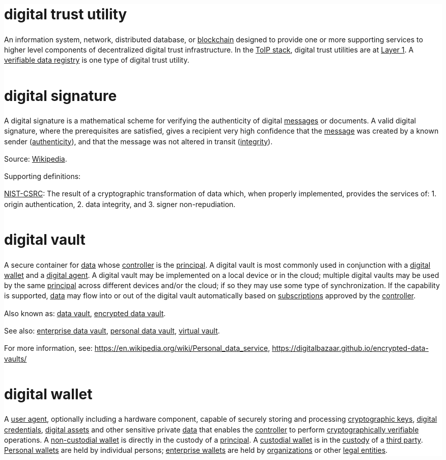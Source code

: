 
# digital trust utility<a id="digital-trust-utility"></a>

An information system, network, distributed database, or [blockchain](#blockchain) designed to provide one or more supporting services to higher level components of decentralized digital trust infrastructure. In the [ToIP stack](#toip-stack), digital trust utilities are at [Layer 1](#layer-1). A [verifiable data registry](#verifiable-data-registry) is one type of digital trust utility.


# digital signature<a id="digital-signature"></a>

A digital signature is a mathematical scheme for verifying the authenticity of digital [messages](#message) or documents. A valid digital signature, where the prerequisites are satisfied, gives a recipient very high confidence that the [message](#message) was created by a known sender ([authenticity](https://en.wikipedia.org/wiki/Authentication)), and that the message was not altered in transit ([integrity](https://en.wikipedia.org/wiki/Data_integrity)).

Source: [Wikipedia](https://en.wikipedia.org/wiki/Digital_signature).

Supporting definitions:

[NIST-CSRC](https://csrc.nist.gov/glossary/term/digital_signature): The result of a cryptographic transformation of data which, when properly implemented, provides the services of: 1. origin authentication, 2. data integrity, and 3. signer non-repudiation.


# digital vault<a id="digital-vault"></a>

A secure container for [data](#data) whose [controller](#controller-of-a-key-vault-wallet-agent-or-device) is the [principal](#principal). A digital vault is most commonly used in conjunction with a [digital wallet](#digital-wallet) and a [digital agent](#digital-agent). A digital vault may be implemented on a local device or in the cloud; multiple digital vaults may be used by the same [principal](#principal) across different devices and/or the cloud; if so they may use some type of synchronization. If the capability is supported, [data](#data) may flow into or out of the digital vault automatically based on [subscriptions](#subscription) approved by the [controller](#controller-of-a-key-vault-wallet-agent-or-device).

Also known as: [data vault](#data-vault), [encrypted data vault](#encrypted-data-vault).

See also: [enterprise data vault](#enterprise-data-vault), [personal data vault](#personal-data-vault), [virtual vault](#virtual-vault).

For more information, see: <https://en.wikipedia.org/wiki/Personal_data_service>, <https://digitalbazaar.github.io/encrypted-data-vaults/>


# digital wallet<a id="digital-wallet"></a>

A [user agent](#user-agent), optionally including a hardware component, capable of securely storing and processing [cryptographic keys](#cryptographic-key), [digital credentials](#digital-credential), [digital assets](#digital-asset) and other sensitive private [data](#data) that enables the [controller](#controller-of-a-key-vault-wallet-agent-or-device) to perform [cryptographically verifiable](#cryptographically-verifiable) operations. A [non-custodial wallet](#non-custodial-wallet) is directly in the custody of a [principal](#principal). A [custodial wallet](#custodial-wallet) is in the [custody](#custodian) of a [third party](#third-party). [Personal wallets](#personal-wallet) are held by individual persons; [enterprise wallets](#enterprise-wallet) are held by [organizations](#organization) or other [legal entities](#legal-entity).
